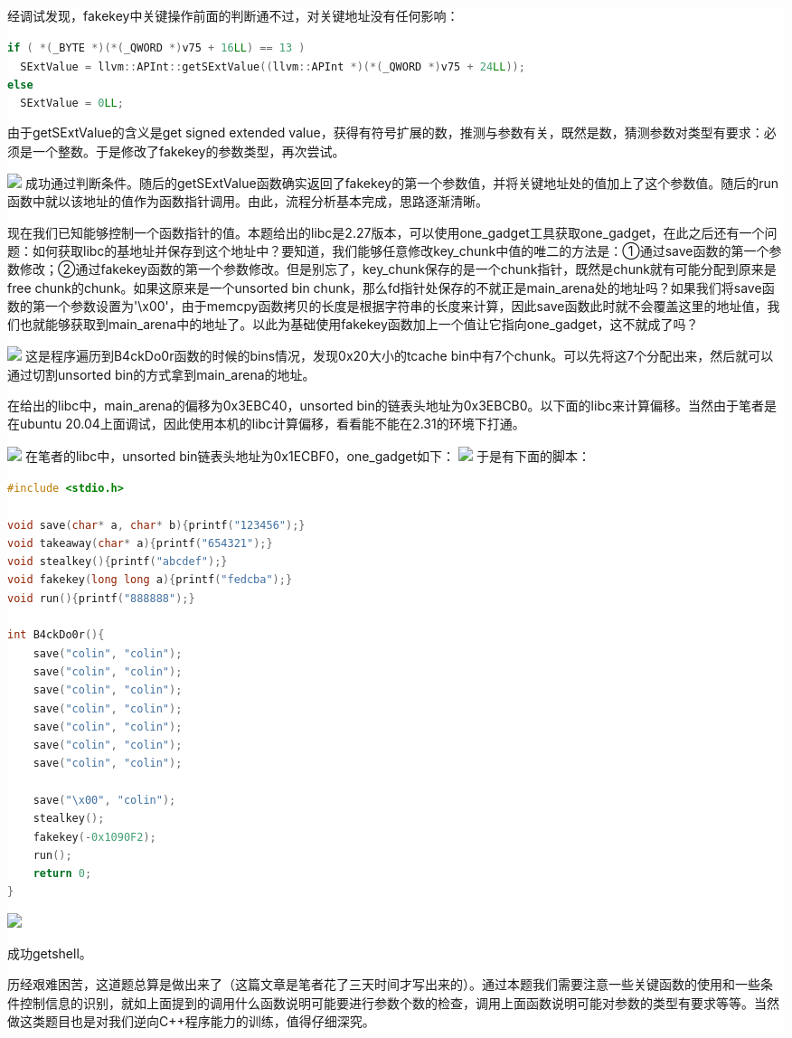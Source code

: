 经调试发现，fakekey中关键操作前面的判断通不过，对关键地址没有任何影响：
```cpp
if ( *(_BYTE *)(*(_QWORD *)v75 + 16LL) == 13 )
  SExtValue = llvm::APInt::getSExtValue((llvm::APInt *)(*(_QWORD *)v75 + 24LL));
else
  SExtValue = 0LL;
```

由于getSExtValue的含义是get signed extended value，获得有符号扩展的数，推测与参数有关，既然是数，猜测参数对类型有要求：必须是一个整数。于是修改了fakekey的参数类型，再次尝试。

![](https://img-blog.csdnimg.cn/54f1bb141a9640cd86c6c1d50d32b71f.png)
成功通过判断条件。随后的getSExtValue函数确实返回了fakekey的第一个参数值，并将关键地址处的值加上了这个参数值。随后的run函数中就以该地址的值作为函数指针调用。由此，流程分析基本完成，思路逐渐清晰。

现在我们已知能够控制一个函数指针的值。本题给出的libc是2.27版本，可以使用one_gadget工具获取one_gadget，在此之后还有一个问题：如何获取libc的基地址并保存到这个地址中？要知道，我们能够任意修改key_chunk中值的唯二的方法是：①通过save函数的第一个参数修改；②通过fakekey函数的第一个参数修改。但是别忘了，key_chunk保存的是一个chunk指针，既然是chunk就有可能分配到原来是free chunk的chunk。如果这原来是一个unsorted bin chunk，那么fd指针处保存的不就正是main_arena处的地址吗？如果我们将save函数的第一个参数设置为'\x00'，由于memcpy函数拷贝的长度是根据字符串的长度来计算，因此save函数此时就不会覆盖这里的地址值，我们也就能够获取到main_arena中的地址了。以此为基础使用fakekey函数加上一个值让它指向one_gadget，这不就成了吗？

![](https://img-blog.csdnimg.cn/cfc24de6efe54e25a64c2d884b1a7f5e.png)
这是程序遍历到B4ckDo0r函数的时候的bins情况，发现0x20大小的tcache bin中有7个chunk。可以先将这7个分配出来，然后就可以通过切割unsorted bin的方式拿到main_arena的地址。

在给出的libc中，main_arena的偏移为0x3EBC40，unsorted bin的链表头地址为0x3EBCB0。以下面的libc来计算偏移。当然由于笔者是在ubuntu 20.04上面调试，因此使用本机的libc计算偏移，看看能不能在2.31的环境下打通。

![](https://img-blog.csdnimg.cn/08b217905d6b4be48fcab00a9bff8e0a.png)
在笔者的libc中，unsorted bin链表头地址为0x1ECBF0，one_gadget如下：
![](https://img-blog.csdnimg.cn/aae5e172a11d472ea868a031037768eb.png)
于是有下面的脚本：
```c
#include <stdio.h>

void save(char* a, char* b){printf("123456");}
void takeaway(char* a){printf("654321");}
void stealkey(){printf("abcdef");}
void fakekey(long long a){printf("fedcba");}
void run(){printf("888888");}

int B4ckDo0r(){
	save("colin", "colin");
	save("colin", "colin");
	save("colin", "colin");
	save("colin", "colin");
	save("colin", "colin");
	save("colin", "colin");
	save("colin", "colin");
	
	save("\x00", "colin");
	stealkey();
	fakekey(-0x1090F2);
	run();
	return 0;
}
```

![](https://img-blog.csdnimg.cn/64defe32793a49dbb397ae48445c5fac.png)

成功getshell。

历经艰难困苦，这道题总算是做出来了（这篇文章是笔者花了三天时间才写出来的）。通过本题我们需要注意一些关键函数的使用和一些条件控制信息的识别，就如上面提到的调用什么函数说明可能要进行参数个数的检查，调用上面函数说明可能对参数的类型有要求等等。当然做这类题目也是对我们逆向C++程序能力的训练，值得仔细深究。

